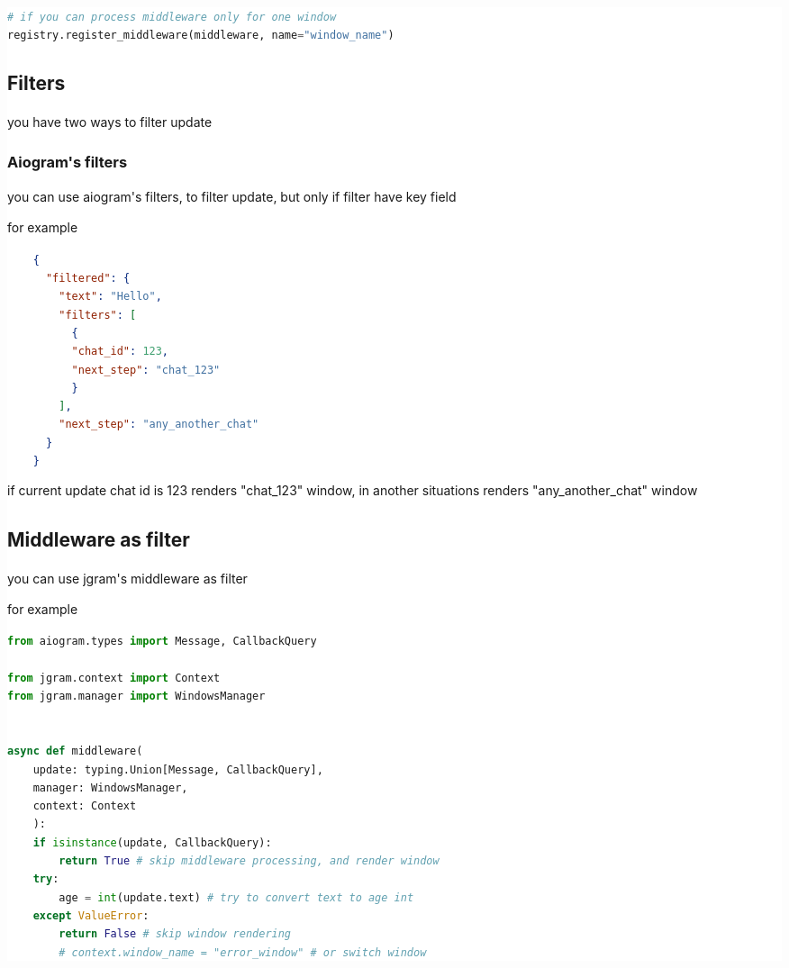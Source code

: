 ```python
# if you can process middleware only for one window
registry.register_middleware(middleware, name="window_name")
```

## Filters

you have two ways to filter update

### Aiogram's filters

you can use aiogram's filters, to filter update, but only if filter have key field

for example

```json
    {
      "filtered": {
        "text": "Hello",
        "filters": [
          {
          "chat_id": 123,
          "next_step": "chat_123"
          }
        ],
        "next_step": "any_another_chat"
      }
    }
```

if current update chat id is 123 renders "chat_123" window, in another situations renders "any_another_chat" window

## Middleware as filter

you can use jgram's middleware as filter

for example

```python
from aiogram.types import Message, CallbackQuery

from jgram.context import Context
from jgram.manager import WindowsManager


async def middleware(
    update: typing.Union[Message, CallbackQuery],
    manager: WindowsManager, 
    context: Context
    ):
    if isinstance(update, CallbackQuery):
        return True # skip middleware processing, and render window
    try:
        age = int(update.text) # try to convert text to age int
    except ValueError:
        return False # skip window rendering
        # context.window_name = "error_window" # or switch window
```
